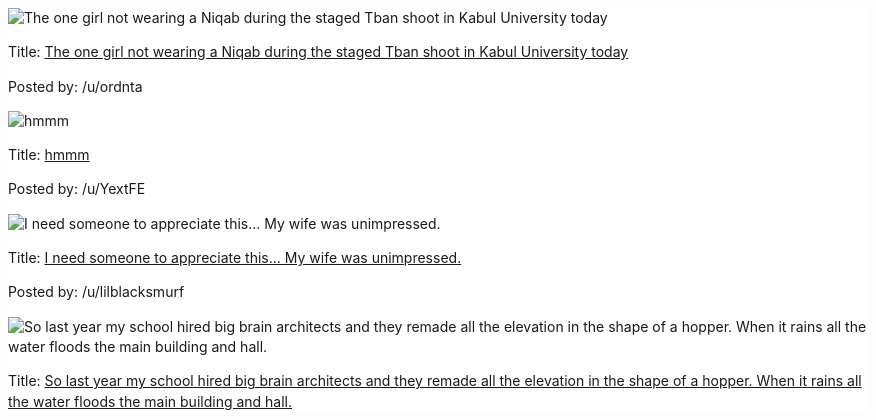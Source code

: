 <div class="card">
  <div class="card-image">
    <img class="post-img" src="https://i.redd.it/fa143b34v4n71.jpg" alt="The one girl not wearing a Niqab during the staged Tban shoot in Kabul University today" title="The one girl not wearing a Niqab during the staged Tban shoot in Kabul University today" />
  </div>
  <div class="card-content">
    <div class="media">
      <div class="media-content">
        <p class="title is-4">
           Title: <a href="https://www.reddit.com/r/pics/comments/pn0lg5/the_one_girl_not_wearing_a_niqab_during_the/">The one girl not wearing a Niqab during the staged Tban shoot in Kabul University today</a>
        </p>
        <p class="subtitle is-4">Posted by: /u/ordnta</p>
      </div>
    </div>
  </div>
</div>

<div class="card">
  <div class="card-image">
    <img class="post-img" src="https://i.redd.it/o9pudfzvarn71.jpg" alt="hmmm" title="hmmm" />
  </div>
  <div class="card-content">
    <div class="media">
      <div class="media-content">
        <p class="title is-4">
           Title: <a href="https://www.reddit.com/r/hmmm/comments/pp26vg/hmmm/">hmmm</a>
        </p>
        <p class="subtitle is-4">Posted by: /u/YextFE</p>
      </div>
    </div>
  </div>
</div>

<div class="card">
  <div class="card-image">
    <img class="post-img" src="https://i.redd.it/gfmh1na8ern71.jpg" alt="I need someone to appreciate this... My wife was unimpressed." title="I need someone to appreciate this... My wife was unimpressed." />
  </div>
  <div class="card-content">
    <div class="media">
      <div class="media-content">
        <p class="title is-4">
           Title: <a href="https://www.reddit.com/r/pics/comments/pp2hxv/i_need_someone_to_appreciate_this_my_wife_was/">I need someone to appreciate this... My wife was unimpressed.</a>
        </p>
        <p class="subtitle is-4">Posted by: /u/lilblacksmurf</p>
      </div>
    </div>
  </div>
</div>

<div class="card">
  <div class="card-image">
    <img class="post-img" src="https://i.redd.it/03u8kt0m6vm71.jpg" alt="So last year my school hired big brain architects and they remade all the elevation in the shape of a hopper. When it rains all the water floods the main building and hall." title="So last year my school hired big brain architects and they remade all the elevation in the shape of a hopper. When it rains all the water floods the main building and hall." />
  </div>
  <div class="card-content">
    <div class="media">
      <div class="media-content">
        <p class="title is-4">
           Title: <a href="https://www.reddit.com/r/CrappyDesign/comments/pm67hw/so_last_year_my_school_hired_big_brain_architects/">So last year my school hired big brain architects and they remade all the elevation in the shape of a hopper. When it rains all the water floods the main building and hall.</a>
        </p>